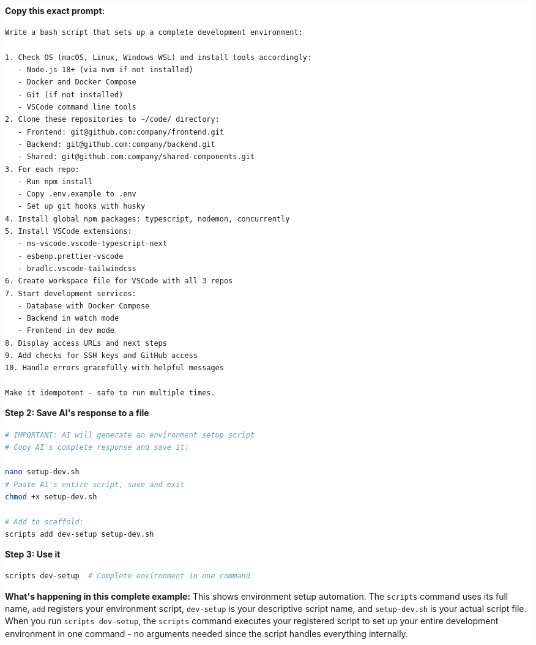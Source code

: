 **Copy this exact prompt:**
```
Write a bash script that sets up a complete development environment:

1. Check OS (macOS, Linux, Windows WSL) and install tools accordingly:
   - Node.js 18+ (via nvm if not installed)
   - Docker and Docker Compose
   - Git (if not installed)
   - VSCode command line tools
2. Clone these repositories to ~/code/ directory:
   - Frontend: git@github.com:company/frontend.git
   - Backend: git@github.com:company/backend.git
   - Shared: git@github.com:company/shared-components.git
3. For each repo:
   - Run npm install
   - Copy .env.example to .env
   - Set up git hooks with husky
4. Install global npm packages: typescript, nodemon, concurrently
5. Install VSCode extensions:
   - ms-vscode.vscode-typescript-next
   - esbenp.prettier-vscode
   - bradlc.vscode-tailwindcss
6. Create workspace file for VSCode with all 3 repos
7. Start development services:
   - Database with Docker Compose
   - Backend in watch mode
   - Frontend in dev mode
8. Display access URLs and next steps
9. Add checks for SSH keys and GitHub access
10. Handle errors gracefully with helpful messages

Make it idempotent - safe to run multiple times.
```

**Step 2: Save AI's response to a file**
```bash
# IMPORTANT: AI will generate an environment setup script
# Copy AI's complete response and save it:

nano setup-dev.sh
# Paste AI's entire script, save and exit
chmod +x setup-dev.sh

# Add to scaffold:
scripts add dev-setup setup-dev.sh
```

**Step 3: Use it**
```bash
scripts dev-setup  # Complete environment in one command
```

**What's happening in this complete example:** This shows environment setup automation. The `scripts` command uses its full name, `add` registers your environment script, `dev-setup` is your descriptive script name, and `setup-dev.sh` is your actual script file. When you run `scripts dev-setup`, the `scripts` command executes your registered script to set up your entire development environment in one command - no arguments needed since the script handles everything internally.
